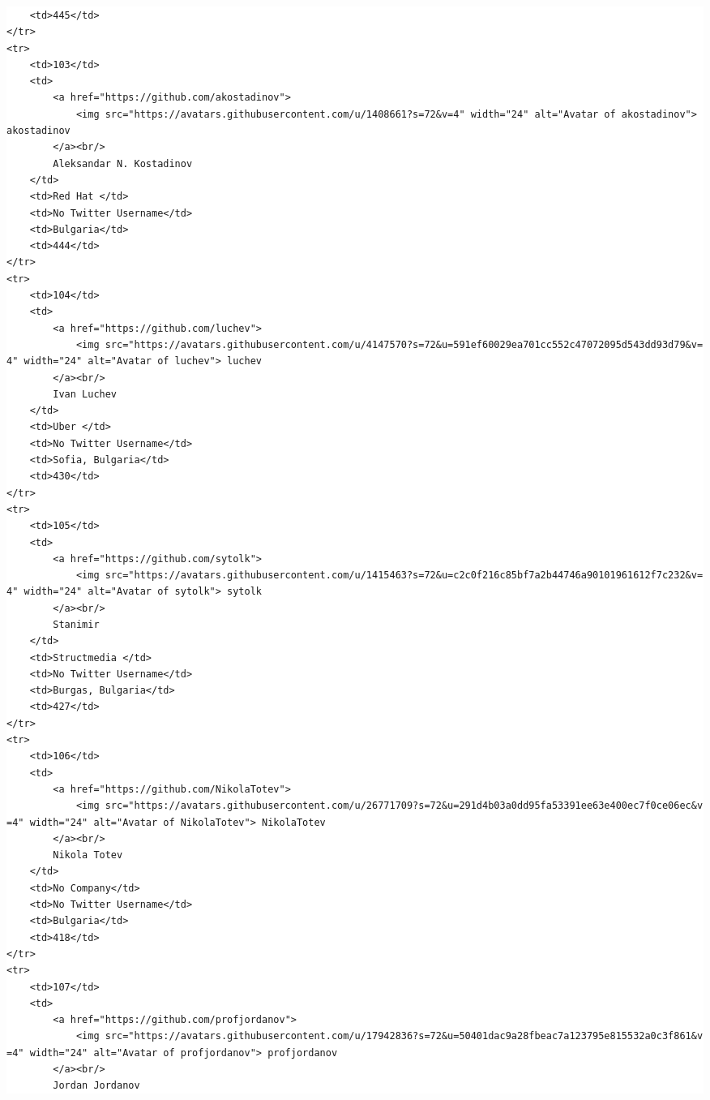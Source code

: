 		<td>445</td>
	</tr>
	<tr>
		<td>103</td>
		<td>
			<a href="https://github.com/akostadinov">
				<img src="https://avatars.githubusercontent.com/u/1408661?s=72&v=4" width="24" alt="Avatar of akostadinov"> akostadinov
			</a><br/>
			Aleksandar N. Kostadinov
		</td>
		<td>Red Hat </td>
		<td>No Twitter Username</td>
		<td>Bulgaria</td>
		<td>444</td>
	</tr>
	<tr>
		<td>104</td>
		<td>
			<a href="https://github.com/luchev">
				<img src="https://avatars.githubusercontent.com/u/4147570?s=72&u=591ef60029ea701cc552c47072095d543dd93d79&v=4" width="24" alt="Avatar of luchev"> luchev
			</a><br/>
			Ivan Luchev
		</td>
		<td>Uber </td>
		<td>No Twitter Username</td>
		<td>Sofia, Bulgaria</td>
		<td>430</td>
	</tr>
	<tr>
		<td>105</td>
		<td>
			<a href="https://github.com/sytolk">
				<img src="https://avatars.githubusercontent.com/u/1415463?s=72&u=c2c0f216c85bf7a2b44746a90101961612f7c232&v=4" width="24" alt="Avatar of sytolk"> sytolk
			</a><br/>
			Stanimir
		</td>
		<td>Structmedia </td>
		<td>No Twitter Username</td>
		<td>Burgas, Bulgaria</td>
		<td>427</td>
	</tr>
	<tr>
		<td>106</td>
		<td>
			<a href="https://github.com/NikolaTotev">
				<img src="https://avatars.githubusercontent.com/u/26771709?s=72&u=291d4b03a0dd95fa53391ee63e400ec7f0ce06ec&v=4" width="24" alt="Avatar of NikolaTotev"> NikolaTotev
			</a><br/>
			Nikola Totev
		</td>
		<td>No Company</td>
		<td>No Twitter Username</td>
		<td>Bulgaria</td>
		<td>418</td>
	</tr>
	<tr>
		<td>107</td>
		<td>
			<a href="https://github.com/profjordanov">
				<img src="https://avatars.githubusercontent.com/u/17942836?s=72&u=50401dac9a28fbeac7a123795e815532a0c3f861&v=4" width="24" alt="Avatar of profjordanov"> profjordanov
			</a><br/>
			Jordan Jordanov